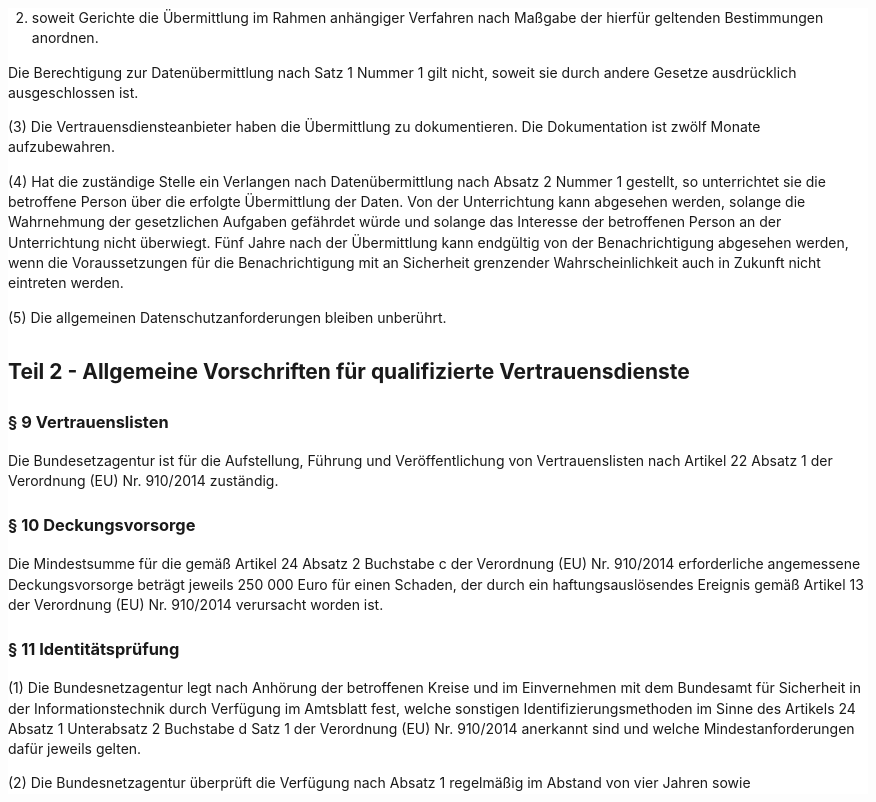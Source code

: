 

2.  soweit Gerichte die Übermittlung im Rahmen anhängiger Verfahren nach
    Maßgabe der hierfür geltenden Bestimmungen anordnen.



Die Berechtigung zur Datenübermittlung nach Satz 1 Nummer 1 gilt
nicht, soweit sie durch andere Gesetze ausdrücklich ausgeschlossen
ist.

(3) Die Vertrauensdiensteanbieter haben die Übermittlung zu
dokumentieren. Die Dokumentation ist zwölf Monate aufzubewahren.

(4) Hat die zuständige Stelle ein Verlangen nach Datenübermittlung
nach Absatz 2 Nummer 1 gestellt, so unterrichtet sie die betroffene
Person über die erfolgte Übermittlung der Daten. Von der Unterrichtung
kann abgesehen werden, solange die Wahrnehmung der gesetzlichen
Aufgaben gefährdet würde und solange das Interesse der betroffenen
Person an der Unterrichtung nicht überwiegt. Fünf Jahre nach der
Übermittlung kann endgültig von der Benachrichtigung abgesehen werden,
wenn die Voraussetzungen für die Benachrichtigung mit an Sicherheit
grenzender Wahrscheinlichkeit auch in Zukunft nicht eintreten werden.

(5) Die allgemeinen Datenschutzanforderungen bleiben unberührt.


## Teil 2 - Allgemeine Vorschriften für qualifizierte Vertrauensdienste


### § 9 Vertrauenslisten

Die Bundesetzagentur ist für die Aufstellung, Führung und
Veröffentlichung von Vertrauenslisten nach Artikel 22 Absatz 1 der
Verordnung (EU) Nr. 910/2014 zuständig.


### § 10 Deckungsvorsorge

Die Mindestsumme für die gemäß Artikel 24 Absatz 2 Buchstabe c der
Verordnung (EU) Nr. 910/2014 erforderliche angemessene
Deckungsvorsorge beträgt jeweils 250 000 Euro für einen Schaden, der
durch ein haftungsauslösendes Ereignis gemäß Artikel 13 der Verordnung
(EU) Nr. 910/2014 verursacht worden ist.


### § 11 Identitätsprüfung

(1) Die Bundesnetzagentur legt nach Anhörung der betroffenen Kreise
und im Einvernehmen mit dem Bundesamt für Sicherheit in der
Informationstechnik durch Verfügung im Amtsblatt fest, welche
sonstigen Identifizierungsmethoden im Sinne des Artikels 24 Absatz 1
Unterabsatz 2 Buchstabe d Satz 1 der Verordnung (EU) Nr. 910/2014
anerkannt sind und welche Mindestanforderungen dafür jeweils gelten.

(2) Die Bundesnetzagentur überprüft die Verfügung nach Absatz 1
regelmäßig im Abstand von vier Jahren sowie
